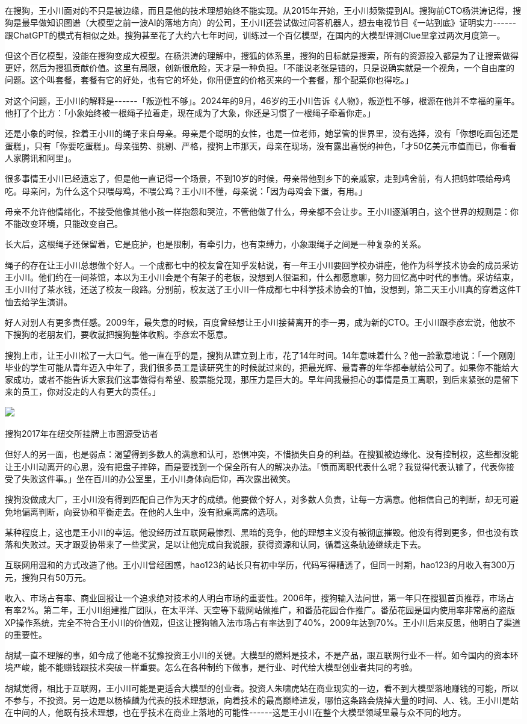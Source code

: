 
在搜狗，王小川面对的不只是被边缘，而且是他的技术理想始终不能实现。从2015年开始，王小川频繁提到AI。搜狗前CTO杨洪涛记得，搜狗是最早做知识图谱（大模型之前一波AI的落地方向）的公司，王小川还尝试做过问答机器人，想去电视节目《一站到底》证明实力------跟ChatGPT的模式有相似之处。搜狗甚至花了大约六七年时间，训练过一个百亿模型，在国内的大模型评测Clue里拿过两次月度第一。


但这个百亿模型，没能在搜狗变成大模型。在杨洪涛的理解中，搜狐的体系里，搜狗的目标就是搜索，所有的资源投入都是为了让搜索做得更好，然后为搜狐贡献价值。这里有局限，创新很危险，天才是一种负担。「不能说老张是错的，只是说确实就是一个视角，一个自由度的问题。这个叫套餐，套餐有它的好处，也有它的坏处，你用便宜的价格买来的一个套餐，那个配菜你也得吃。」


对这个问题，王小川的解释是------「叛逆性不够」。2024年的9月，46岁的王小川告诉《人物》，叛逆性不够，根源在他并不幸福的童年。他打了个比方：「小象始终被一根绳子拉着走，现在成为了大象，你还是习惯了一根绳子牵着你走。」


还是小象的时候，拴着王小川的绳子来自母亲。母亲是个聪明的女性，也是一位老师，她掌管的世界里，没有选择，没有「你想吃面包还是蛋糕」，只有「你要吃蛋糕」。母亲强势、挑剔、严格，搜狗上市那天，母亲在现场，没有露出喜悦的神色，「才50亿美元市值而已，你看看人家腾讯和阿里」。


很多事情王小川已经遗忘了，但是他一直记得一个场景，不到10岁的时候，母亲带他到乡下的亲戚家，走到鸡舍前，有人把蚂蚱喂给母鸡吃。母亲问，为什么这个只喂母鸡，不喂公鸡？王小川不懂，母亲说：「因为母鸡会下蛋，有用。」


母亲不允许他情绪化，不接受他像其他小孩一样抱怨和哭泣，不管他做了什么，母亲都不会让步。王小川逐渐明白，这个世界的规则是：你不能改变环境，只能改变自己。


长大后，这根绳子还保留着，它是庇护，也是限制，有牵引力，也有束缚力，小象跟绳子之间是一种复杂的关系。


绳子的存在让王小川总想做个好人。一个成都七中的校友曾在知乎发帖说，有一年王小川要回学校办讲座，他作为科学技术协会的成员采访王小川。他们约在一间茶馆，本以为王小川会是个有架子的老板，没想到人很温和，什么都愿意聊，努力回忆高中时代的事情。采访结束，王小川付了茶水钱，还送了校友一段路。分别前，校友送了王小川一件成都七中科学技术协会的T恤，没想到，第二天王小川真的穿着这件T恤去给学生演讲。


好人对别人有更多责任感。2009年，最失意的时候，百度曾经想让王小川接替离开的李一男，成为新的CTO。王小川跟李彦宏说，他放不下搜狗的老朋友们，要收就把搜狗整体收购。李彦宏不愿意。


搜狗上市，让王小川松了一大口气。他一直在乎的是，搜狗从建立到上市，花了14年时间。14年意味着什么？他一脸歉意地说：「一个刚刚毕业的学生可能从青年迈入中年了，我们很多员工是读研究生的时候就过来的，把最光辉、最青春的年华都奉献给公司了。如果你不能给大家成功，或者不能告诉大家我们这事做得有希望、股票能兑现，那压力是巨大的。早年间我最担心的事情是员工离职，到后来紧张的是留下来的员工，你对没走的人有更大的责任。」


![](https://cubox.pro/c/filters:no_upscale()?imageUrl=https%3A%2F%2Fmmbiz.qpic.cn%2Fmmbiz_png%2FDezXb6Zd7ShRiaJSKt8RWqxWGvQMlchzhyYBuhZ69W1ZJEjBRj3v49J8HZczicHTvh0uicsNr5UYpNArCiaBslAGEg%2F640%3Fwx_fmt%3Dpng%26from%3Dappmsg)


搜狗2017年在纽交所挂牌上市图源受访者

但好人的另一面，也是弱点：渴望得到多数人的满意和认可，恐惧冲突，不惜损失自身的利益。在搜狐被边缘化、没有控制权，这些都没能让王小川动离开的心思，没有把盘子摔碎，而是要找到一个保全所有人的解决办法。「愤而离职代表什么呢？我觉得代表认输了，代表你接受了失败这件事。」坐在百川的办公室里，王小川身体向后仰，再次露出微笑。


搜狗没做成大厂，王小川没有得到匹配自己作为天才的成绩。他要做个好人，对多数人负责，让每一方满意。他相信自己的判断，却无可避免地偏离判断，向妥协和平衡走去。在他的人生中，没有掀桌离席的选项。


某种程度上，这也是王小川的幸运。他没经历过互联网最惨烈、黑暗的竞争，他的理想主义没有被彻底摧毁。他没有得到更多，但也没有跌落和失败过。天才跟妥协带来了一些奖赏，足以让他完成自我说服，获得资源和认同，循着这条轨迹继续走下去。


互联网用温和的方式改造了他。王小川曾经困惑，hao123的站长只有初中学历，代码写得糟透了，但同一时期，hao123的月收入有300万元，搜狗只有50万元。


收入、市场占有率、商业回报让一个追求绝对技术的人明白市场的重要性。2006年，搜狗输入法问世，第一年只在搜狐首页推荐，市场占有率2%。第二年，王小川组建推广团队，在太平洋、天空等下载网站做推广，和番茄花园合作推广。番茄花园是国内使用率非常高的盗版XP操作系统，完全不符合王小川的价值观，但这让搜狗输入法市场占有率达到了40%，2009年达到70%。王小川后来反思，他明白了渠道的重要性。


胡斌一直不理解的事，如今成了他毫不犹豫投资王小川的关键。大模型的燃料是技术，不是产品，跟互联网行业不一样。如今国内的资本环境严峻，能不能赚钱跟技术突破一样重要。怎么在各种制约下做事，是行业、时代给大模型创业者共同的考验。


胡斌觉得，相比于互联网，王小川可能是更适合大模型的创业者。投资人朱啸虎站在商业现实的一边，看不到大模型落地赚钱的可能，所以不参与，不投资。另一边是以杨植麟为代表的技术理想派，向着技术的最高巅峰进发，哪怕这条路会烧掉大量的时间、人、钱。王小川是站在中间的人，他既有技术理想，也在乎技术在商业上落地的可能性------这是王小川在整个大模型领域里最与众不同的地方。
